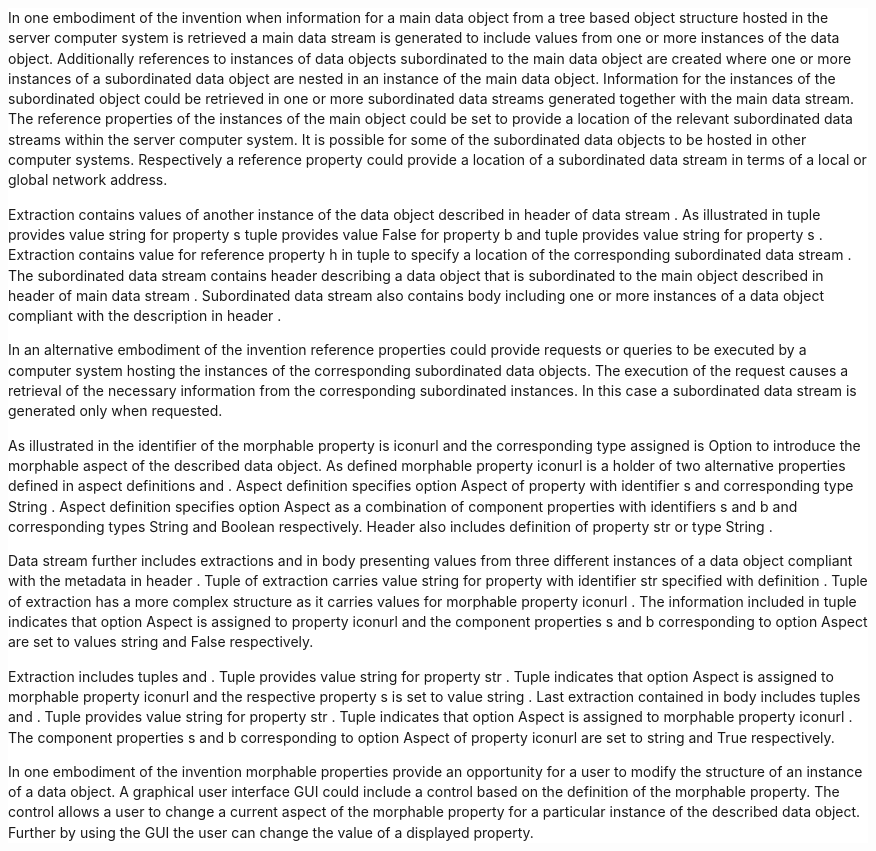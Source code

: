 In one embodiment of the invention when information for a main data object from a tree based object structure hosted in the server computer system is retrieved a main data stream is generated to include values from one or more instances of the data object. Additionally references to instances of data objects subordinated to the main data object are created where one or more instances of a subordinated data object are nested in an instance of the main data object. Information for the instances of the subordinated object could be retrieved in one or more subordinated data streams generated together with the main data stream. The reference properties of the instances of the main object could be set to provide a location of the relevant subordinated data streams within the server computer system. It is possible for some of the subordinated data objects to be hosted in other computer systems. Respectively a reference property could provide a location of a subordinated data stream in terms of a local or global network address.

Extraction contains values of another instance of the data object described in header of data stream . As illustrated in tuple provides value string for property s tuple provides value False for property b and tuple provides value string for property s . Extraction contains value for reference property h in tuple to specify a location of the corresponding subordinated data stream . The subordinated data stream contains header describing a data object that is subordinated to the main object described in header of main data stream . Subordinated data stream also contains body including one or more instances of a data object compliant with the description in header .

In an alternative embodiment of the invention reference properties could provide requests or queries to be executed by a computer system hosting the instances of the corresponding subordinated data objects. The execution of the request causes a retrieval of the necessary information from the corresponding subordinated instances. In this case a subordinated data stream is generated only when requested.

As illustrated in the identifier of the morphable property is iconurl and the corresponding type assigned is Option to introduce the morphable aspect of the described data object. As defined morphable property iconurl is a holder of two alternative properties defined in aspect definitions and . Aspect definition specifies option Aspect of property with identifier s and corresponding type String . Aspect definition specifies option Aspect as a combination of component properties with identifiers s and b and corresponding types String and Boolean respectively. Header also includes definition of property str or type String .

Data stream further includes extractions and in body presenting values from three different instances of a data object compliant with the metadata in header . Tuple of extraction carries value string for property with identifier str specified with definition . Tuple of extraction has a more complex structure as it carries values for morphable property iconurl . The information included in tuple indicates that option Aspect is assigned to property iconurl and the component properties s and b corresponding to option Aspect are set to values string and False respectively.

Extraction includes tuples and . Tuple provides value string for property str . Tuple indicates that option Aspect is assigned to morphable property iconurl and the respective property s is set to value string . Last extraction contained in body includes tuples and . Tuple provides value string for property str . Tuple indicates that option Aspect is assigned to morphable property iconurl . The component properties s and b corresponding to option Aspect of property iconurl are set to string and True respectively.

In one embodiment of the invention morphable properties provide an opportunity for a user to modify the structure of an instance of a data object. A graphical user interface GUI could include a control based on the definition of the morphable property. The control allows a user to change a current aspect of the morphable property for a particular instance of the described data object. Further by using the GUI the user can change the value of a displayed property.

